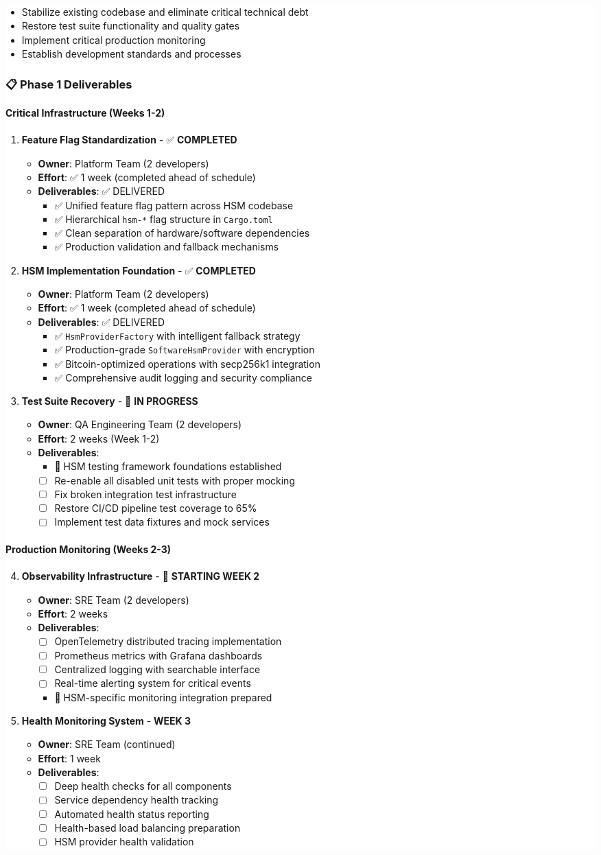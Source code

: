 - Stabilize existing codebase and eliminate critical technical debt
- Restore test suite functionality and quality gates
- Implement critical production monitoring
- Establish development standards and processes

### 📋 **Phase 1 Deliverables**

#### **Critical Infrastructure (Weeks 1-2)**

1. **Feature Flag Standardization** - ✅ **COMPLETED**
   - **Owner**: Platform Team (2 developers)
   - **Effort**: ✅ 1 week (completed ahead of schedule)
   - **Deliverables**: ✅ DELIVERED
     - ✅ Unified feature flag pattern across HSM codebase
     - ✅ Hierarchical `hsm-*` flag structure in `Cargo.toml`
     - ✅ Clean separation of hardware/software dependencies
     - ✅ Production validation and fallback mechanisms

2. **HSM Implementation Foundation** - ✅ **COMPLETED** 
   - **Owner**: Platform Team (2 developers)
   - **Effort**: ✅ 1 week (completed ahead of schedule)
   - **Deliverables**: ✅ DELIVERED
     - ✅ `HsmProviderFactory` with intelligent fallback strategy
     - ✅ Production-grade `SoftwareHsmProvider` with encryption
     - ✅ Bitcoin-optimized operations with secp256k1 integration
     - ✅ Comprehensive audit logging and security compliance

3. **Test Suite Recovery** - 🔄 **IN PROGRESS**
   - **Owner**: QA Engineering Team (2 developers)
   - **Effort**: 2 weeks (Week 1-2)
   - **Deliverables**:
     - 🔄 HSM testing framework foundations established
     - [ ] Re-enable all disabled unit tests with proper mocking
     - [ ] Fix broken integration test infrastructure
     - [ ] Restore CI/CD pipeline test coverage to 65%
     - [ ] Implement test data fixtures and mock services

#### **Production Monitoring (Weeks 2-3)**

4. **Observability Infrastructure** - 🔄 **STARTING WEEK 2**
   - **Owner**: SRE Team (2 developers)
   - **Effort**: 2 weeks
   - **Deliverables**:
     - [ ] OpenTelemetry distributed tracing implementation
     - [ ] Prometheus metrics with Grafana dashboards
     - [ ] Centralized logging with searchable interface
     - [ ] Real-time alerting system for critical events
     - 🔄 HSM-specific monitoring integration prepared

5. **Health Monitoring System** - **WEEK 3**
   - **Owner**: SRE Team (continued)
   - **Effort**: 1 week
   - **Deliverables**:
     - [ ] Deep health checks for all components
     - [ ] Service dependency health tracking
     - [ ] Automated health status reporting
     - [ ] Health-based load balancing preparation
     - [ ] HSM provider health validation
